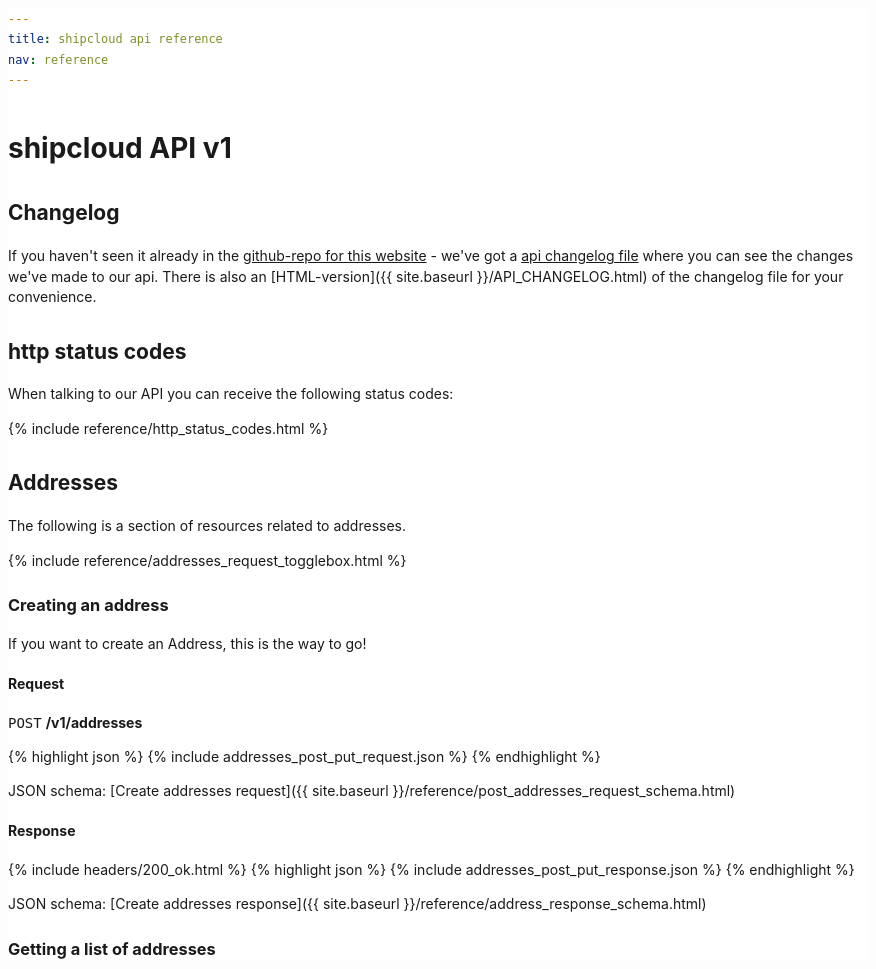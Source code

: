 ```yaml
---
title: shipcloud api reference
nav: reference
---
```


# shipcloud API v1

## Changelog
If you haven't seen it already in the
[github-repo for this website](https://github.com/shipcloud/shipcloud.github.io/) - we've got a
[api changelog file](https://github.com/shipcloud/shipcloud.github.io/blob/master/API_CHANGELOG.md)
where you can see the changes we've made to our api. There is also an
[HTML-version]({{ site.baseurl }}/API_CHANGELOG.html) of the changelog file for your convenience.

## http status codes
When talking to our API you can receive the following status codes:

{% include reference/http_status_codes.html %}

## Addresses
The following is a section of resources related to addresses.

{% include reference/addresses_request_togglebox.html %}

### Creating an address
If you want to create an Address, this is the way to go!

#### Request
<kbd>POST</kbd> __/v1/addresses__

{% highlight json %}
{% include addresses_post_put_request.json %}
{% endhighlight %}

<i class="fas fa-arrow-right"></i> JSON schema: [Create addresses request]({{ site.baseurl }}/reference/post_addresses_request_schema.html)

#### Response
{% include headers/200_ok.html %}
{% highlight json %}
{% include addresses_post_put_response.json %}
{% endhighlight %}

<i class="fas fa-arrow-right"></i> JSON schema: [Create addresses response]({{ site.baseurl }}/reference/address_response_schema.html)

### Getting a list of addresses
